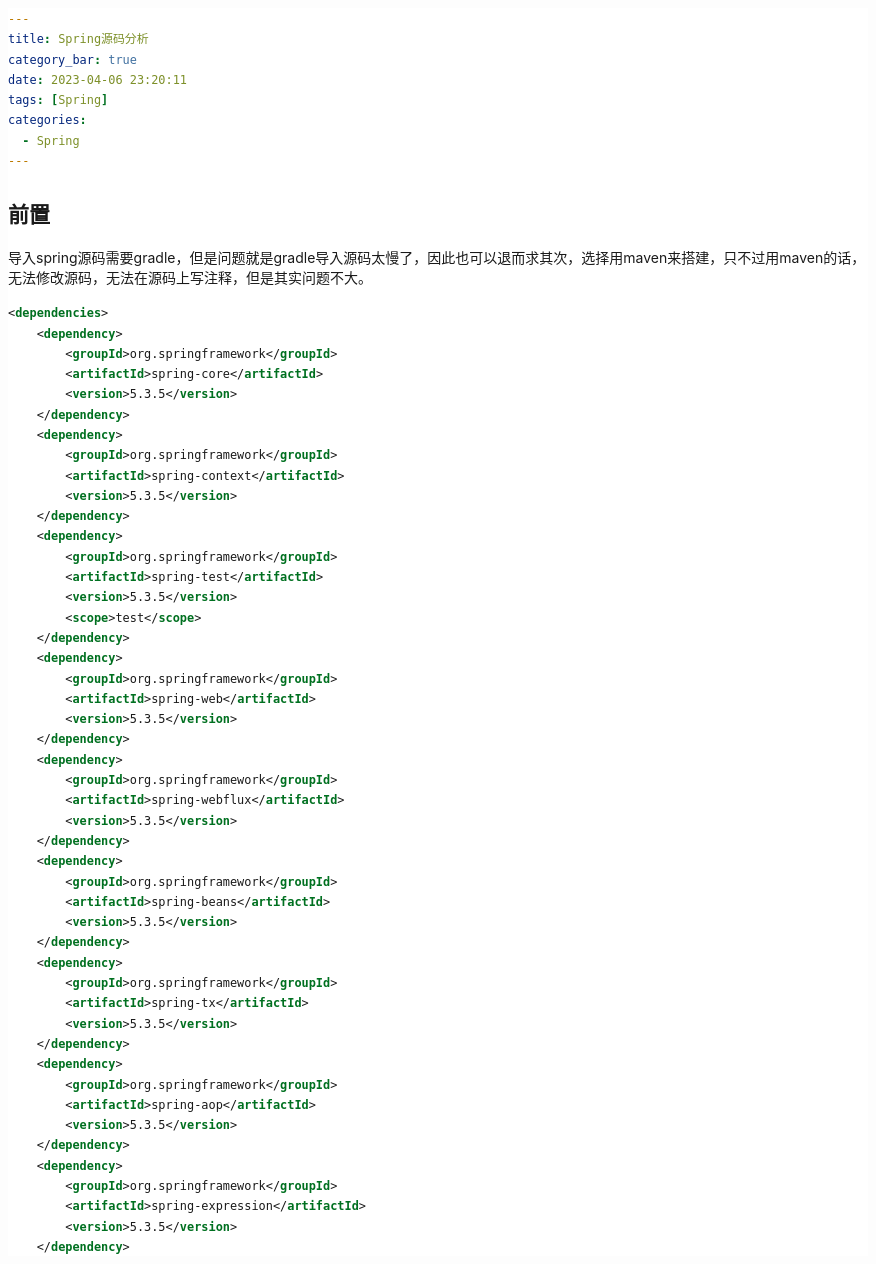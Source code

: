 ```yaml
---
title: Spring源码分析
category_bar: true
date: 2023-04-06 23:20:11
tags: [Spring]
categories:
  - Spring
---
```


## 前置

导入spring源码需要gradle，但是问题就是gradle导入源码太慢了，因此也可以退而求其次，选择用maven来搭建，只不过用maven的话，无法修改源码，无法在源码上写注释，但是其实问题不大。

```xml
<dependencies>
    <dependency>
        <groupId>org.springframework</groupId>
        <artifactId>spring-core</artifactId>
        <version>5.3.5</version>
    </dependency>
    <dependency>
        <groupId>org.springframework</groupId>
        <artifactId>spring-context</artifactId>
        <version>5.3.5</version>
    </dependency>
    <dependency>
        <groupId>org.springframework</groupId>
        <artifactId>spring-test</artifactId>
        <version>5.3.5</version>
        <scope>test</scope>
    </dependency>
    <dependency>
        <groupId>org.springframework</groupId>
        <artifactId>spring-web</artifactId>
        <version>5.3.5</version>
    </dependency>
    <dependency>
        <groupId>org.springframework</groupId>
        <artifactId>spring-webflux</artifactId>
        <version>5.3.5</version>
    </dependency>
    <dependency>
        <groupId>org.springframework</groupId>
        <artifactId>spring-beans</artifactId>
        <version>5.3.5</version>
    </dependency>
    <dependency>
        <groupId>org.springframework</groupId>
        <artifactId>spring-tx</artifactId>
        <version>5.3.5</version>
    </dependency>
    <dependency>
        <groupId>org.springframework</groupId>
        <artifactId>spring-aop</artifactId>
        <version>5.3.5</version>
    </dependency>
    <dependency>
        <groupId>org.springframework</groupId>
        <artifactId>spring-expression</artifactId>
        <version>5.3.5</version>
    </dependency>
```